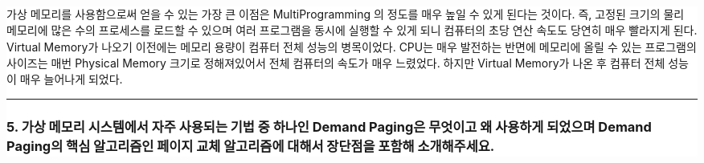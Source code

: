 가상 메모리를 사용함으로써 얻을 수 있는 가장 큰 이점은 MultiProgramming 의 정도를 매우 높일 수 있게 된다는 것이다. 즉, 고정된 크기의 물리 메모리에 많은 수의 프로세스를 로드할 수 있으며 여러 프로그램을 동시에 실행할 수 있게 되니 컴퓨터의 초당 연산 속도도 당연히 매우 빨라지게 된다. Virtual Memory가 나오기 이전에는 메모리 용량이 컴퓨터 전체 성능의 병목이었다. CPU는 매우 발전하는 반면에 메모리에 올릴 수 있는 프로그램의 사이즈는 매번 Physical Memory 크기로 정해져있어서 전체 컴퓨터의 속도가 매우 느렸었다. 하지만 Virtual Memory가 나온 후 컴퓨터 전체 성능이 매우 늘어나게 되었다.

---

### 5. 가상 메모리 시스템에서 자주 사용되는 기법 중 하나인 Demand Paging은 무엇이고 왜 사용하게 되었으며 Demand Paging의 핵심 알고리즘인 페이지 교체 알고리즘에 대해서 장단점을 포함해 소개해주세요.

